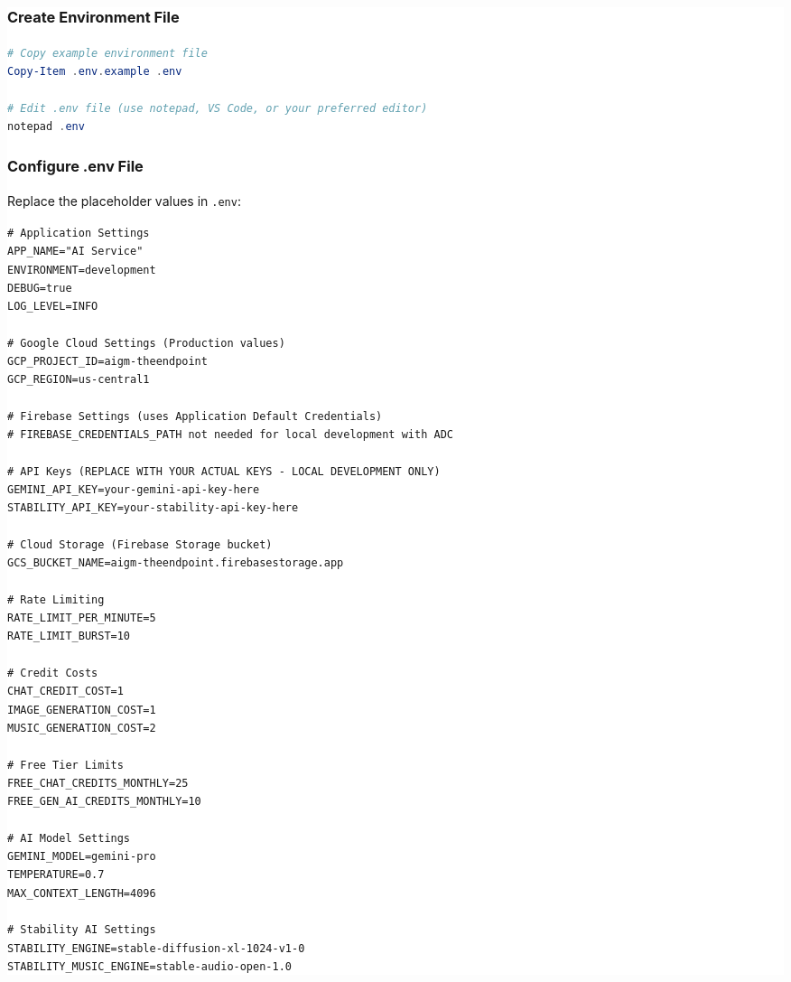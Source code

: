 ### Create Environment File
```powershell
# Copy example environment file
Copy-Item .env.example .env

# Edit .env file (use notepad, VS Code, or your preferred editor)
notepad .env
```

### Configure .env File
Replace the placeholder values in `.env`:

```env
# Application Settings
APP_NAME="AI Service"
ENVIRONMENT=development
DEBUG=true
LOG_LEVEL=INFO

# Google Cloud Settings (Production values)
GCP_PROJECT_ID=aigm-theendpoint
GCP_REGION=us-central1

# Firebase Settings (uses Application Default Credentials)
# FIREBASE_CREDENTIALS_PATH not needed for local development with ADC

# API Keys (REPLACE WITH YOUR ACTUAL KEYS - LOCAL DEVELOPMENT ONLY)
GEMINI_API_KEY=your-gemini-api-key-here
STABILITY_API_KEY=your-stability-api-key-here

# Cloud Storage (Firebase Storage bucket)
GCS_BUCKET_NAME=aigm-theendpoint.firebasestorage.app

# Rate Limiting
RATE_LIMIT_PER_MINUTE=5
RATE_LIMIT_BURST=10

# Credit Costs
CHAT_CREDIT_COST=1
IMAGE_GENERATION_COST=1
MUSIC_GENERATION_COST=2

# Free Tier Limits
FREE_CHAT_CREDITS_MONTHLY=25
FREE_GEN_AI_CREDITS_MONTHLY=10

# AI Model Settings
GEMINI_MODEL=gemini-pro
TEMPERATURE=0.7
MAX_CONTEXT_LENGTH=4096

# Stability AI Settings
STABILITY_ENGINE=stable-diffusion-xl-1024-v1-0
STABILITY_MUSIC_ENGINE=stable-audio-open-1.0
```
